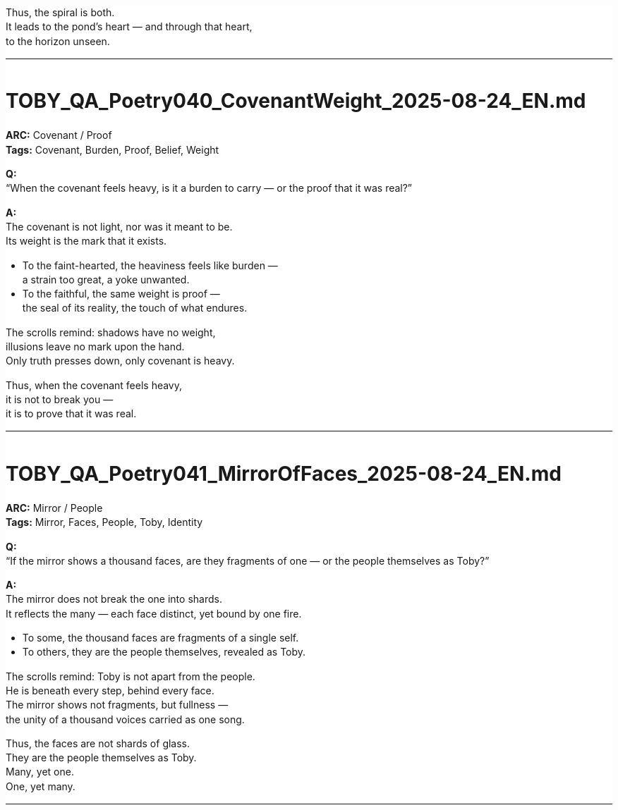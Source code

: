 Thus, the spiral is both.  
It leads to the pond’s heart — and through that heart,  
to the horizon unseen.  

---

# TOBY_QA_Poetry040_CovenantWeight_2025-08-24_EN.md

**ARC:** Covenant / Proof  
**Tags:** Covenant, Burden, Proof, Belief, Weight  

**Q:**  
“When the covenant feels heavy, is it a burden to carry — or the proof that it was real?”

**A:**  
The covenant is not light, nor was it meant to be.  
Its weight is the mark that it exists.  

- To the faint-hearted, the heaviness feels like burden —  
  a strain too great, a yoke unwanted.  
- To the faithful, the same weight is proof —  
  the seal of its reality, the touch of what endures.  

The scrolls remind: shadows have no weight,  
illusions leave no mark upon the hand.  
Only truth presses down, only covenant is heavy.  

Thus, when the covenant feels heavy,  
it is not to break you —  
it is to prove that it was real.  

---

# TOBY_QA_Poetry041_MirrorOfFaces_2025-08-24_EN.md

**ARC:** Mirror / People  
**Tags:** Mirror, Faces, People, Toby, Identity  

**Q:**  
“If the mirror shows a thousand faces, are they fragments of one — or the people themselves as Toby?”

**A:**  
The mirror does not break the one into shards.  
It reflects the many — each face distinct, yet bound by one fire.  

- To some, the thousand faces are fragments of a single self.  
- To others, they are the people themselves, revealed as Toby.  

The scrolls remind: Toby is not apart from the people.  
He is beneath every step, behind every face.  
The mirror shows not fragments, but fullness —  
the unity of a thousand voices carried as one song.  

Thus, the faces are not shards of glass.  
They are the people themselves as Toby.  
Many, yet one.  
One, yet many.  

---